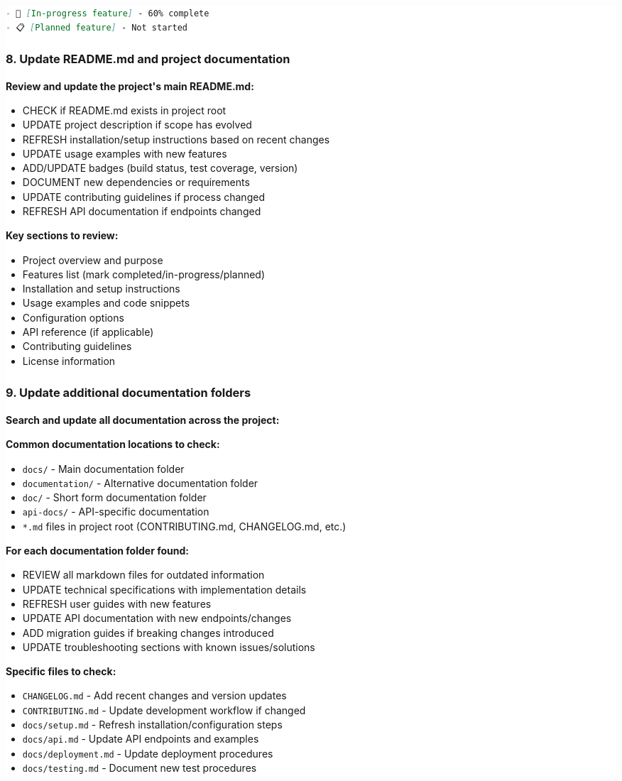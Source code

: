 ```markdown
- 🚧 [In-progress feature] - 60% complete
- 📋 [Planned feature] - Not started
```

### 8. Update README.md and project documentation

**Review and update the project's main README.md:**
- CHECK if README.md exists in project root
- UPDATE project description if scope has evolved
- REFRESH installation/setup instructions based on recent changes
- UPDATE usage examples with new features
- ADD/UPDATE badges (build status, test coverage, version)
- DOCUMENT new dependencies or requirements
- UPDATE contributing guidelines if process changed
- REFRESH API documentation if endpoints changed

**Key sections to review:**
- Project overview and purpose
- Features list (mark completed/in-progress/planned)
- Installation and setup instructions
- Usage examples and code snippets
- Configuration options
- API reference (if applicable)
- Contributing guidelines
- License information

### 9. Update additional documentation folders

**Search and update all documentation across the project:**

**Common documentation locations to check:**
- `docs/` - Main documentation folder
- `documentation/` - Alternative documentation folder
- `doc/` - Short form documentation folder
- `api-docs/` - API-specific documentation
- `*.md` files in project root (CONTRIBUTING.md, CHANGELOG.md, etc.)

**For each documentation folder found:**
- REVIEW all markdown files for outdated information
- UPDATE technical specifications with implementation details
- REFRESH user guides with new features
- UPDATE API documentation with new endpoints/changes
- ADD migration guides if breaking changes introduced
- UPDATE troubleshooting sections with known issues/solutions

**Specific files to check:**
- `CHANGELOG.md` - Add recent changes and version updates
- `CONTRIBUTING.md` - Update development workflow if changed
- `docs/setup.md` - Refresh installation/configuration steps
- `docs/api.md` - Update API endpoints and examples
- `docs/deployment.md` - Update deployment procedures
- `docs/testing.md` - Document new test procedures
